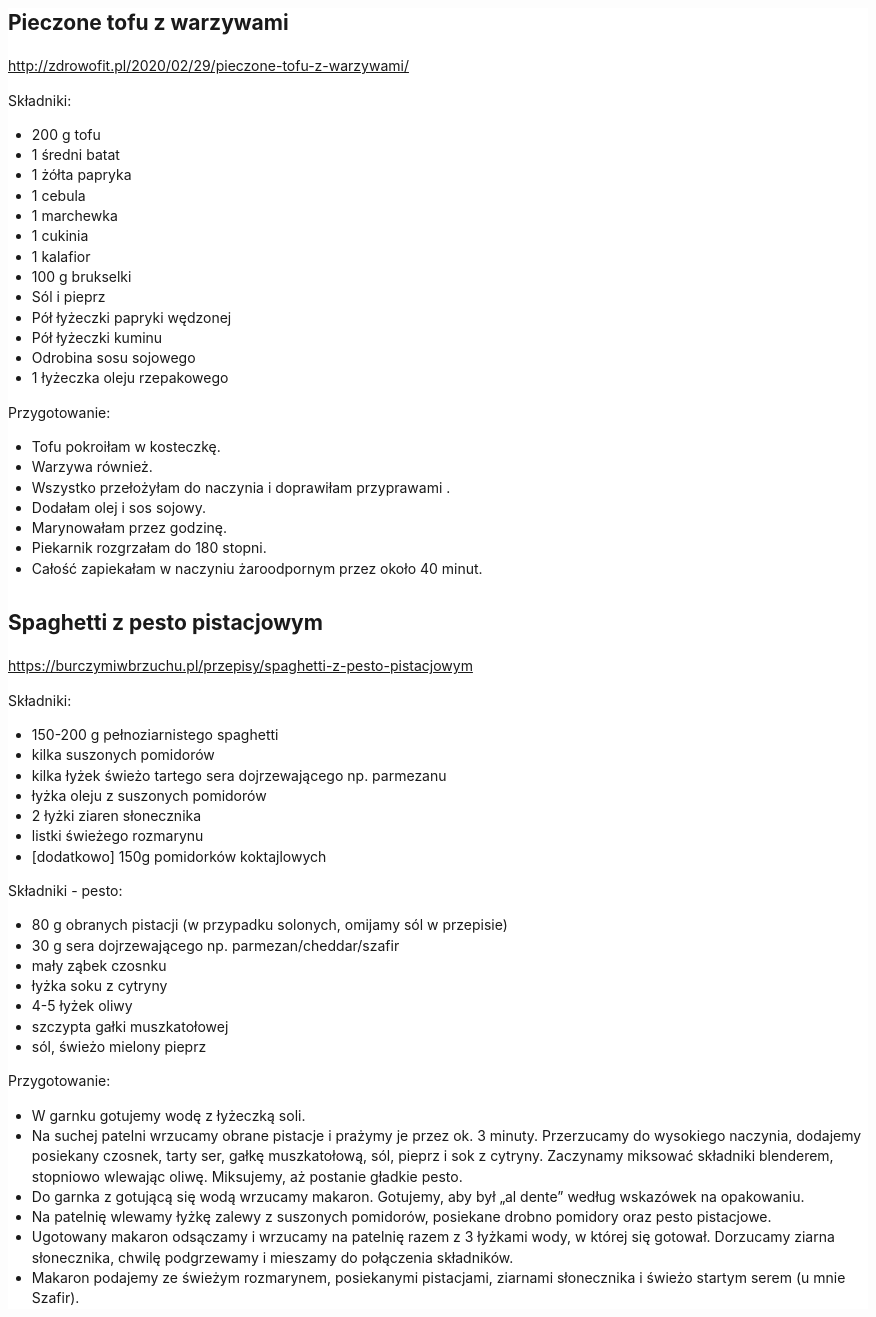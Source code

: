 
## Pieczone tofu z warzywami
http://zdrowofit.pl/2020/02/29/pieczone-tofu-z-warzywami/

Składniki:
* 200 g tofu
* 1 średni batat
* 1 żółta papryka
* 1 cebula
* 1 marchewka
* 1 cukinia
* 1 kalafior
* 100 g brukselki
* Sól i pieprz
* Pół łyżeczki papryki wędzonej
* Pół łyżeczki kuminu
* Odrobina sosu sojowego
* 1 łyżeczka oleju rzepakowego

Przygotowanie:
* Tofu pokroiłam w kosteczkę.
* Warzywa również.
* Wszystko przełożyłam do naczynia i doprawiłam przyprawami .
* Dodałam olej i sos sojowy.
* Marynowałam przez godzinę.
* Piekarnik rozgrzałam do 180 stopni.
* Całość zapiekałam w naczyniu żaroodpornym przez około 40 minut.


## Spaghetti z pesto pistacjowym
https://burczymiwbrzuchu.pl/przepisy/spaghetti-z-pesto-pistacjowym

Składniki:
* 150-200 g pełnoziarnistego spaghetti
* kilka suszonych pomidorów
* kilka łyżek świeżo tartego sera dojrzewającego np. parmezanu
* łyżka oleju z suszonych pomidorów
* 2 łyżki ziaren słonecznika
* listki świeżego rozmarynu
* [dodatkowo] 150g pomidorków koktajlowych

Składniki - pesto:
* 80 g obranych pistacji (w przypadku solonych, omijamy sól w przepisie)
* 30 g sera dojrzewającego np. parmezan/cheddar/szafir
* mały ząbek czosnku
* łyżka soku z cytryny
* 4-5 łyżek oliwy
* szczypta gałki muszkatołowej
* sól, świeżo mielony pieprz

Przygotowanie:
* W garnku gotujemy wodę z łyżeczką soli.
* Na suchej patelni wrzucamy obrane pistacje i prażymy je przez ok. 3 minuty. Przerzucamy do wysokiego naczynia, dodajemy posiekany czosnek, tarty ser, gałkę muszkatołową, sól, pieprz i sok z cytryny. Zaczynamy miksować składniki blenderem, stopniowo wlewając oliwę. Miksujemy, aż postanie gładkie pesto.
* Do garnka z gotującą się wodą wrzucamy makaron. Gotujemy, aby był „al dente” według wskazówek na opakowaniu.
* Na patelnię wlewamy łyżkę zalewy z suszonych pomidorów, posiekane drobno pomidory oraz pesto pistacjowe.
* Ugotowany makaron odsączamy i wrzucamy na patelnię razem z 3 łyżkami wody, w której się gotował. Dorzucamy ziarna słonecznika, chwilę podgrzewamy i mieszamy do połączenia składników.
* Makaron podajemy ze świeżym rozmarynem, posiekanymi pistacjami, ziarnami słonecznika i świeżo startym serem (u mnie Szafir).



